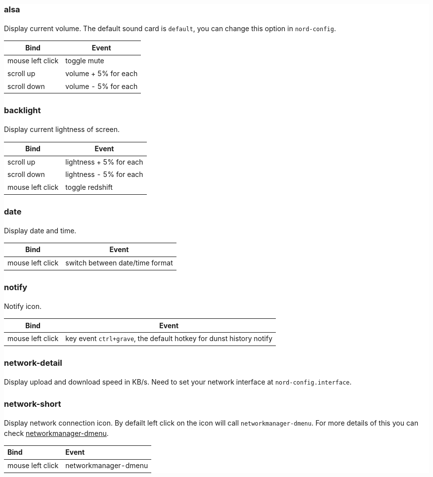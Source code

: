 ### alsa

Display current volume. The default sound card is `default`, you can change this option in `nord-config`.

| Bind             | Event                |
| ---------------- | -------------------- |
| mouse left click | toggle mute          |
| scroll up        | volume + 5% for each |
| scroll down      | volume - 5% for each |

### backlight

Display current lightness of screen.

| Bind             | Event                   |
| ---------------- | ----------------------- |
| scroll up        | lightness + 5% for each |
| scroll down      | lightness - 5% for each |
| mouse left click | toggle redshift         |

### date

Display date and time.

| Bind             | Event                           |
| ---------------- | ------------------------------- |
| mouse left click | switch between date/time format |

### notify

Notify icon.

| Bind     | Event                                                         |
| -------- | ------------------------------------------------------------ |
| mouse left click | key event `ctrl+grave`, the default hotkey for dunst history notify |

### network-detail

Display upload and download speed in KB/s. Need to set your network interface at `nord-config.interface`.

### network-short

Display network connection icon. By defailt left click on the icon will call `networkmanager-dmenu`. For more details of this you can check [networkmanager-dmenu](https://github.com/firecat53/networkmanager-dmenu).

| Bind     | Event                 |
|:---------|:---------------------|
| mouse left click | networkmanager-dmenu |
